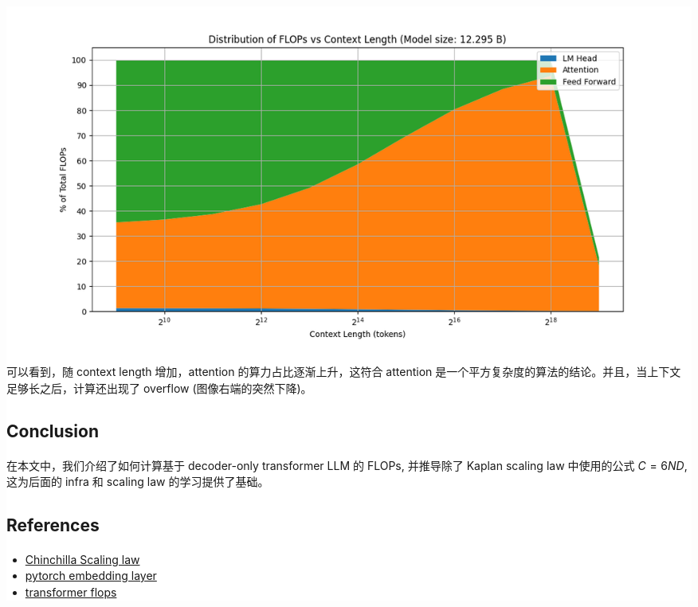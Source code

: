 ![](LLM-FLOPs-flops_vs_context.png)

可以看到，随 context length 增加，attention 的算力占比逐渐上升，这符合 attention 是一个平方复杂度的算法的结论。并且，当上下文足够长之后，计算还出现了 overflow (图像右端的突然下降)。

## Conclusion

在本文中，我们介绍了如何计算基于 decoder-only transformer LLM 的 FLOPs, 并推导除了 Kaplan scaling law 中使用的公式 $C=6ND$, 这为后面的 infra 和 scaling law 的学习提供了基础。

## References

- [Chinchilla Scaling law](http://arxiv.org/abs/2203.15556)
- [pytorch embedding layer](https://docs.pytorch.org/docs/stable/generated/torch.nn.Embedding.html)
- [transformer flops](https://www.adamcasson.com/posts/transformer-flops)
